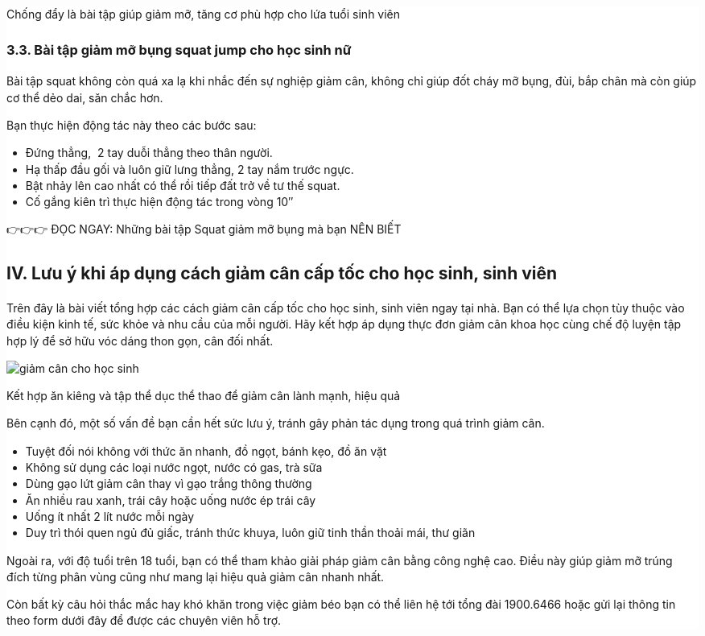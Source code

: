 <p>Chống đẩy là bài tập giúp giảm mỡ, tăng cơ phù hợp cho lứa tuổi sinh viên</p>

<h3>3.3. Bài tập giảm mỡ bụng squat jump cho học sinh nữ</h3>

<p>Bài tập squat không còn quá xa lạ khi nhắc đến sự nghiệp giảm cân, không chỉ giúp đốt cháy mỡ bụng, đùi, bắp chân mà còn giúp cơ thể dẻo dai, săn chắc hơn.</p>

<p>Bạn thực hiện động tác này theo các bước sau:</p>

<ul>
	<li>Đứng thẳng,&nbsp; 2 tay duỗi thẳng theo thân người.</li>
	<li>Hạ thấp đầu gối và luôn giữ lưng thẳng, 2 tay nắm trước ngực.</li>
	<li>Bật nhảy lên cao nhất có thể rồi tiếp đất trở về tư thế squat.</li>
	<li>Cố gắng kiên trì thực hiện động tác trong vòng 10&Prime;</li>
</ul>

<p>👉👉👉&nbsp;ĐỌC NGAY:&nbsp;Những bài tập Squat&nbsp;giảm mỡ bụng&nbsp;mà bạn NÊN BIẾT</p>

<h2>IV. Lưu ý khi áp dụng cách giảm cân cấp tốc cho học sinh, sinh viên</h2>

<p>Trên đây là bài viết tổng hợp các&nbsp;cách giảm cân cấp tốc cho học sinh, sinh viên ngay tại nhà. Bạn có thể lựa chọn tùy thuộc vào điều kiện kinh tế, sức khỏe và nhu cầu của mỗi người. Hãy kết hợp áp dụng thực đơn giảm cân khoa học cùng chế độ luyện tập hợp lý để sở hữu vóc dáng thon gọn, cân đối nhất.</p>

<p><img alt="giảm cân cho học sinh" src="https://benhvienthammykangnam.vn/wp-content/uploads/2020/08/giam-can-cho-hoc-sinh.jpg" title="Kết hợp ăn kiêng và tập thể dục thể thao để giảm cân lành mạnh, hiệu quả" /></p>

<p>Kết hợp ăn kiêng và tập thể dục thể thao để giảm cân lành mạnh, hiệu quả</p>

<p>Bên cạnh đó, một số vấn đề bạn cần hết sức lưu ý, tránh gây phản tác dụng trong quá trình giảm cân.</p>

<ul>
	<li>Tuyệt đối nói không với thức ăn nhanh, đồ ngọt, bánh kẹo, đồ ăn vặt</li>
	<li>Không sử dụng các loại nước ngọt, nước có gas, trà sữa</li>
	<li>Dùng gạo lứt giảm cân thay vì gạo trắng thông thường</li>
	<li>Ăn nhiều rau xanh, trái cây hoặc uống nước ép trái cây</li>
	<li>Uống ít nhất 2 lít nước mỗi ngày</li>
	<li>Duy trì thói quen ngủ đủ giấc, tránh thức khuya, luôn giữ tinh thần thoải mái, thư giãn</li>
</ul>

<p>Ngoài ra, với độ tuổi trên 18 tuổi, bạn có thể tham khảo giải pháp giảm cân bằng công nghệ cao. Điều này giúp giảm mỡ trúng đích từng phân vùng cũng như mang lại hiệu quả giảm cân nhanh nhất.</p>

<p>Còn bất kỳ câu hỏi thắc mắc hay khó khăn trong việc giảm béo bạn có thể liên hệ tới tổng đài 1900.6466 hoặc gửi lại thông tin theo form dưới đây để được các chuyên viên hỗ trợ.</p>
</div>

